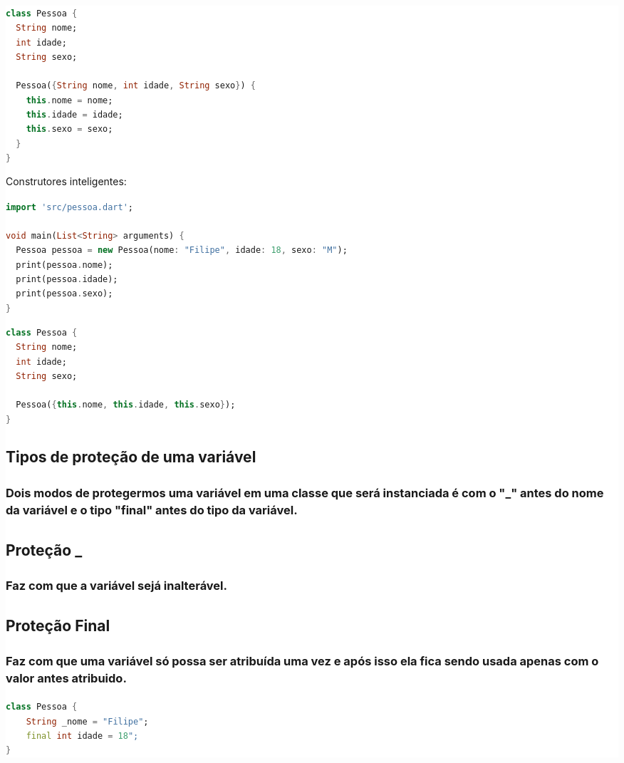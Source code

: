 ```dart
class Pessoa {
  String nome;
  int idade;
  String sexo;

  Pessoa({String nome, int idade, String sexo}) {
    this.nome = nome;
    this.idade = idade;
    this.sexo = sexo;
  }
}
```

Construtores inteligentes:

```dart
import 'src/pessoa.dart';

void main(List<String> arguments) {
  Pessoa pessoa = new Pessoa(nome: "Filipe", idade: 18, sexo: "M");
  print(pessoa.nome);
  print(pessoa.idade);
  print(pessoa.sexo);
}
```

```dart
class Pessoa {
  String nome;
  int idade;
  String sexo;

  Pessoa({this.nome, this.idade, this.sexo});
}
```

## Tipos de proteção de uma variável

### Dois modos de protegermos uma variável em uma classe que será instanciada é com o "_" antes do nome da variável e o tipo "final" antes do tipo da variável.

## Proteção _

### Faz com que a variável sejá inalterável.

## Proteção Final

### Faz com que uma variável só possa ser atribuída uma vez e após isso ela fica sendo usada apenas com o valor antes atribuido.

```dart
class Pessoa {
	String _nome = "Filipe";
	final int idade = 18";
}
```
